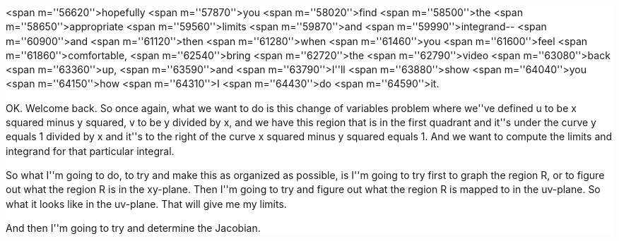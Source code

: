   <span m=''56620''>hopefully</span> <span m=''57870''>you</span> <span m=''58020''>find</span>
  <span m=''58500''>the</span> <span m=''58650''>appropriate</span> <span m=''59560''>limits</span>
  <span m=''59870''>and</span> <span m=''59990''>integrand--</span> <span m=''60900''>and</span>
  <span m=''61120''>then</span> <span m=''61280''>when</span> <span m=''61460''>you</span>
  <span m=''61600''>feel</span> <span m=''61860''>comfortable,</span> <span m=''62540''>bring</span>
  <span m=''62720''>the</span> <span m=''62790''>video</span> <span m=''63080''>back</span>
  <span m=''63360''>up,</span> <span m=''63590''>and</span> <span m=''63790''>I''ll</span>
  <span m=''63880''>show</span> <span m=''64040''>you</span> <span m=''64150''>how</span>
  <span m=''64310''>I</span> <span m=''64430''>do</span> <span m=''64590''>it.</span>
  </p><p><span m=''71590''>OK.</span> <span m=''72760''>Welcome</span> <span m=''73130''>back.</span>
  <span m=''74960''>So once again,</span> <span m=''75280''>what</span> <span m=''75410''>we</span>
  <span m=''75500''>want to</span> <span m=''75720''>do</span> <span m=''75940''>is</span>
  <span m=''76530''>this</span> <span m=''76720''>change</span> <span m=''77030''>of</span>
  <span m=''77100''>variables</span> <span m=''77540''>problem</span> <span m=''77900''>where</span>
  <span m=''78010''>we''ve</span> <span m=''78190''>defined</span> <span m=''78600''>u</span>
  <span m=''78780''>to</span> <span m=''78900''>be</span> <span m=''79040''>x</span>
  <span m=''79180''>squared</span> <span m=''79470''>minus</span> <span m=''79760''>y</span>
  <span m=''80010''>squared,</span> <span m=''80750''>v</span> <span m=''81050''>to</span>
  <span m=''81170''>be</span> <span m=''81280''>y</span> <span m=''81500''>divided</span>
  <span m=''81850''>by</span> <span m=''81990''>x,</span> <span m=''82730''>and</span>
  <span m=''83150''>we</span> <span m=''83270''>have</span> <span m=''83450''>this</span>
  <span m=''83640''>region</span> <span m=''84620''>that</span> <span m=''84840''>is</span>
  <span m=''85500''>in</span> <span m=''85640''>the</span> <span m=''85700''>first</span>
  <span m=''85950''>quadrant</span> <span m=''86250''>and</span> <span m=''86360''>it''s</span>
  <span m=''86560''>under</span> <span m=''87020''>the</span> <span m=''87180''>curve</span>
  <span m=''87360''>y</span> <span m=''87660''>equals</span> <span m=''87800''>1</span>
  <span m=''87970''>divided</span> <span m=''88260''>by</span> <span m=''88370''>x</span>
  <span m=''88940''>and</span> <span m=''89210''>it''s</span> <span m=''89430''>to</span>
  <span m=''89550''>the</span> <span m=''89640''>right</span> <span m=''89860''>of</span>
  <span m=''89940''>the</span> <span m=''90040''>curve</span> <span m=''90290''>x</span>
  <span m=''90480''>squared</span> <span m=''90670''>minus</span> <span m=''90940''>y</span>
  <span m=''91120''>squared</span> <span m=''91440''>equals</span> <span m=''91750''>1.</span>
  <span m=''92940''>And</span> <span m=''93190''>we</span> <span m=''93320''>want</span>
  <span m=''93500''>to</span> <span m=''93590''>compute</span> <span m=''93890''>the</span>
  <span m=''93980''>limits</span> <span m=''94250''>and</span> <span m=''94380''>integrand</span>
  <span m=''94820''>for</span> <span m=''94930''>that</span> <span m=''95130''>particular</span>
  <span m=''95630''>integral.</span> </p><p><span m=''96680''>So</span> <span m=''96840''>what</span>
  <span m=''96980''>I''m</span> <span m=''97160''>going</span> <span m=''97380''>to</span>
  <span m=''97470''>do,</span> <span m=''97690''>to</span> <span m=''97790''>try</span>
  <span m=''98010''>and</span> <span m=''98110''>make</span> <span m=''98290''>this</span>
  <span m=''98430''>as</span> <span m=''98540''>organized</span> <span m=''99050''>as</span>
  <span m=''99140''>possible,</span> <span m=''100070''>is</span> <span m=''100310''>I''m</span>
  <span m=''100460''>going</span> <span m=''100710''>to</span> <span m=''100820''>try</span>
  <span m=''101320''>first</span> <span m=''101800''>to</span> <span m=''102420''>graph</span>
  <span m=''102950''>the</span> <span m=''103720''>region</span> <span m=''104030''>R,</span>
  <span m=''104300''>or</span> <span m=''104750''>to</span> <span m=''104860''>figure</span>
  <span m=''105100''>out</span> <span m=''105170''>what</span> <span m=''105260''>the</span>
  <span m=''105330''>region</span> <span m=''105600''>R</span> <span m=''105850''>is</span>
  <span m=''106070''>in</span> <span m=''106140''>the</span> <span m=''106690''>xy-plane.</span>
  <span m=''107540''>Then</span> <span m=''107710''>I''m</span> <span m=''107790''>going</span>
  <span m=''107960''>to</span> <span m=''108020''>try</span> <span m=''108200''>and</span>
  <span m=''108310''>figure</span> <span m=''108590''>out</span> <span m=''108810''>what</span>
  <span m=''108940''>the</span> <span m=''109020''>region</span> <span m=''109380''>R</span>
  <span m=''109640''>is</span> <span m=''110550''>mapped</span> <span m=''111090''>to</span>
  <span m=''111510''>in</span> <span m=''111630''>the</span> <span m=''111900''>uv-plane.</span>
  <span m=''112450''>So</span> <span m=''112590''>what</span> <span m=''112700''>it</span>
  <span m=''112790''>looks</span> <span m=''112950''>like</span> <span m=''113100''>in</span>
  <span m=''113190''>the</span> <span m=''113410''>uv-plane.</span> <span m=''114270''>That</span>
  <span m=''114550''>will</span> <span m=''114660''>give</span> <span m=''114820''>me</span>
  <span m=''114940''>my</span> <span m=''115120''>limits.</span> </p><p><span m=''116300''>And</span>
  <span m=''116560''>then</span> <span m=''116850''>I''m</span> <span m=''116960''>going</span>
  <span m=''117160''>to</span> <span m=''117240''>try</span> <span m=''117410''>and</span>
  <span m=''117500''>determine</span> <span m=''117880''>the</span> <span m=''117970''>Jacobian.</span>
